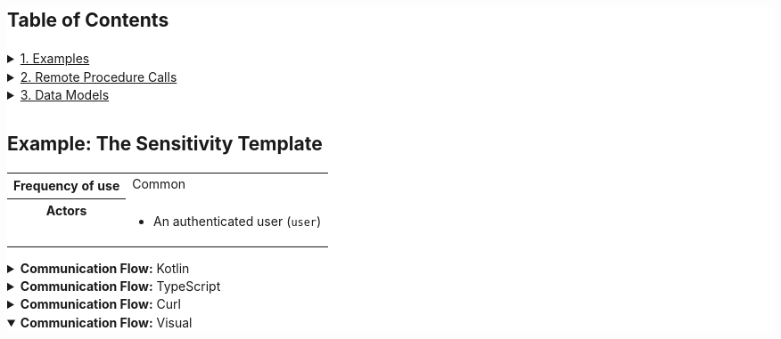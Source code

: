 ## Table of Contents
<details><summary>
<a href='#example-the-sensitivity-template'>1. Examples</a>
</summary></details>

<details><summary>
<a href='#remote-procedure-calls'>2. Remote Procedure Calls</a>
</summary></details>

<details><summary>
<a href='#data-models'>3. Data Models</a>
</summary></details>

## Example: The Sensitivity Template
<table>
<tr><th>Frequency of use</th><td>Common</td></tr>
<tr>
<th>Actors</th>
<td><ul>
<li>An authenticated user (<code>user</code>)</li>
</ul></td>
</tr>
</table>
<details><summary>
<b>Communication Flow:</b> Kotlin
</summary></details>

<details><summary>
<b>Communication Flow:</b> TypeScript
</summary></details>

<details><summary>
<b>Communication Flow:</b> Curl
</summary></details>

<details open>
<summary>
<b>Communication Flow:</b> Visual
</summary>
